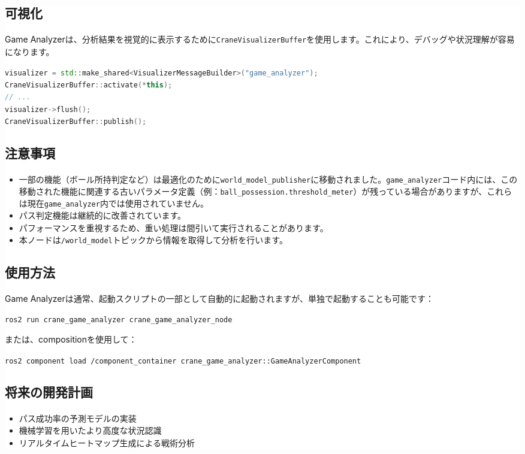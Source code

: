 ## 可視化

Game Analyzerは、分析結果を視覚的に表示するために`CraneVisualizerBuffer`を使用します。これにより、デバッグや状況理解が容易になります。

```cpp
visualizer = std::make_shared<VisualizerMessageBuilder>("game_analyzer");
CraneVisualizerBuffer::activate(*this);
// ...
visualizer->flush();
CraneVisualizerBuffer::publish();
```

## 注意事項

- 一部の機能（ボール所持判定など）は最適化のために`world_model_publisher`に移動されました。`game_analyzer`コード内には、この移動された機能に関連する古いパラメータ定義（例：`ball_possession.threshold_meter`）が残っている場合がありますが、これらは現在`game_analyzer`内では使用されていません。
- パス判定機能は継続的に改善されています。
- パフォーマンスを重視するため、重い処理は間引いて実行されることがあります。
- 本ノードは`/world_model`トピックから情報を取得して分析を行います。

## 使用方法

Game Analyzerは通常、起動スクリプトの一部として自動的に起動されますが、単独で起動することも可能です：

```bash
ros2 run crane_game_analyzer crane_game_analyzer_node
```

または、compositionを使用して：

```bash
ros2 component load /component_container crane_game_analyzer::GameAnalyzerComponent
```

## 将来の開発計画

- パス成功率の予測モデルの実装
- 機械学習を用いたより高度な状況認識
- リアルタイムヒートマップ生成による戦術分析
